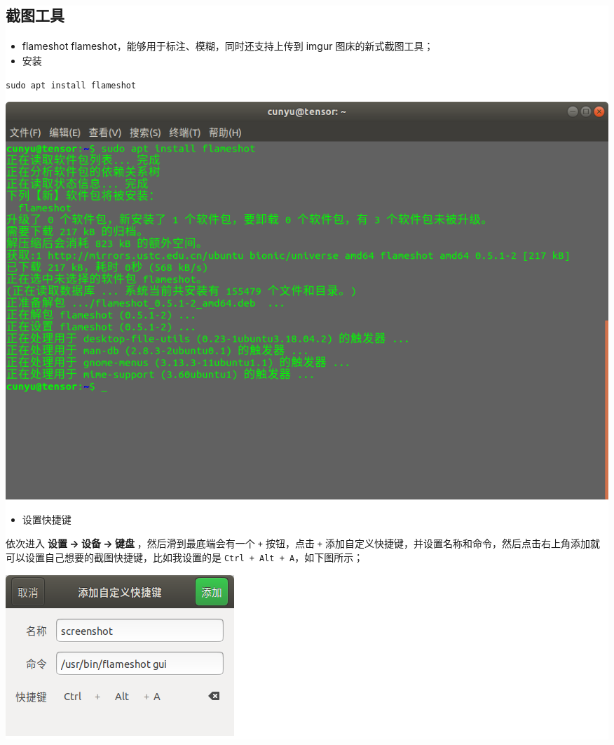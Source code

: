 ## 截图工具

- flameshot
    flameshot，能够用于标注、模糊，同时还支持上传到 imgur 图床的新式截图工具；
- 安装

```shell
sudo apt install flameshot
```

![](assets/20200520-ubuntu/format,png-20240216200942030.png)

- 设置快捷键

依次进入 **设置 -&gt; 设备 -&gt; 键盘** ，然后滑到最底端会有一个 `+` 按钮，点击 `+` 添加自定义快捷键，并设置名称和命令，然后点击右上角添加就可以设置自己想要的截图快捷键，比如我设置的是 `Ctrl + Alt + A`，如下图所示；

![](assets/20200520-ubuntu/format,png-20240216200942010.png)
